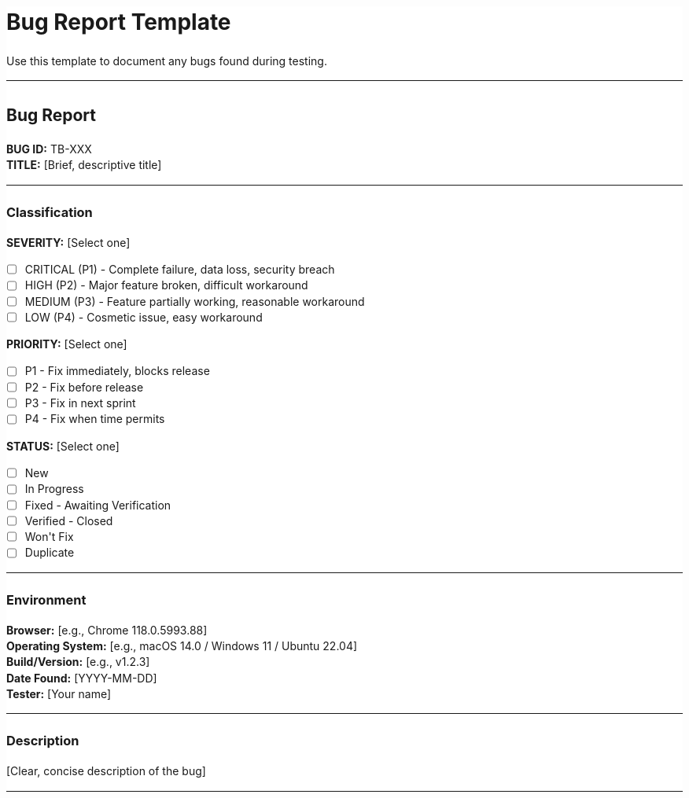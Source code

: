 # Bug Report Template

Use this template to document any bugs found during testing.

---

## Bug Report

**BUG ID:** TB-XXX  
**TITLE:** [Brief, descriptive title]

---

### Classification

**SEVERITY:** [Select one]
- [ ] CRITICAL (P1) - Complete failure, data loss, security breach
- [ ] HIGH (P2) - Major feature broken, difficult workaround
- [ ] MEDIUM (P3) - Feature partially working, reasonable workaround
- [ ] LOW (P4) - Cosmetic issue, easy workaround

**PRIORITY:** [Select one]
- [ ] P1 - Fix immediately, blocks release
- [ ] P2 - Fix before release
- [ ] P3 - Fix in next sprint
- [ ] P4 - Fix when time permits

**STATUS:** [Select one]
- [ ] New
- [ ] In Progress
- [ ] Fixed - Awaiting Verification
- [ ] Verified - Closed
- [ ] Won't Fix
- [ ] Duplicate

---

### Environment

**Browser:** [e.g., Chrome 118.0.5993.88]  
**Operating System:** [e.g., macOS 14.0 / Windows 11 / Ubuntu 22.04]  
**Build/Version:** [e.g., v1.2.3]  
**Date Found:** [YYYY-MM-DD]  
**Tester:** [Your name]

---

### Description

[Clear, concise description of the bug]

---
